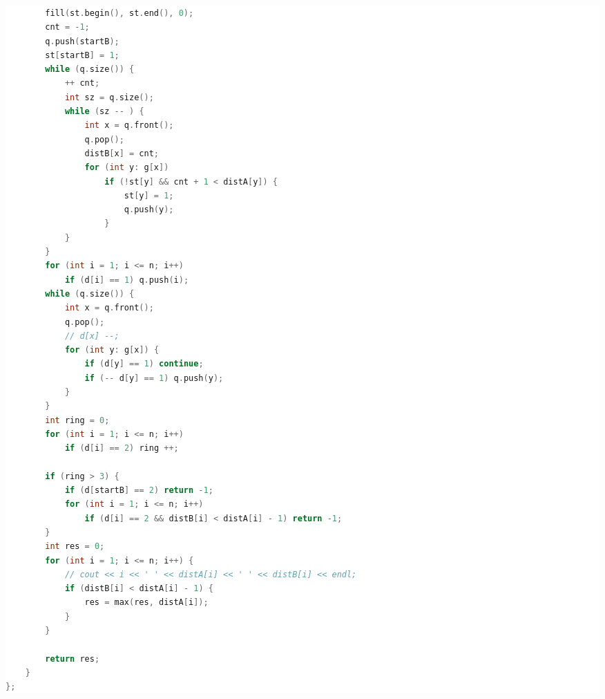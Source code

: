 ```c++
        fill(st.begin(), st.end(), 0);
        cnt = -1;
        q.push(startB);
        st[startB] = 1;
        while (q.size()) {
            ++ cnt;
            int sz = q.size();
            while (sz -- ) {
                int x = q.front();
                q.pop();
                distB[x] = cnt;
                for (int y: g[x])
                    if (!st[y] && cnt + 1 < distA[y]) {
                        st[y] = 1;
                        q.push(y);
                    }
            }
        }
        for (int i = 1; i <= n; i++)
            if (d[i] == 1) q.push(i);
        while (q.size()) {
            int x = q.front();
            q.pop();
            // d[x] --;
            for (int y: g[x]) {
                if (d[y] == 1) continue;
                if (-- d[y] == 1) q.push(y);
            }
        }
        int ring = 0;
        for (int i = 1; i <= n; i++)
            if (d[i] == 2) ring ++;
        
        if (ring > 3) {
            if (d[startB] == 2) return -1;
            for (int i = 1; i <= n; i++)
                if (d[i] == 2 && distB[i] < distA[i] - 1) return -1;
        }
        int res = 0;
        for (int i = 1; i <= n; i++) {
            // cout << i << ' ' << distA[i] << ' ' << distB[i] << endl;
            if (distB[i] < distA[i] - 1) {
                res = max(res, distA[i]);
            }            
        }

        return res;
    }
};
```
